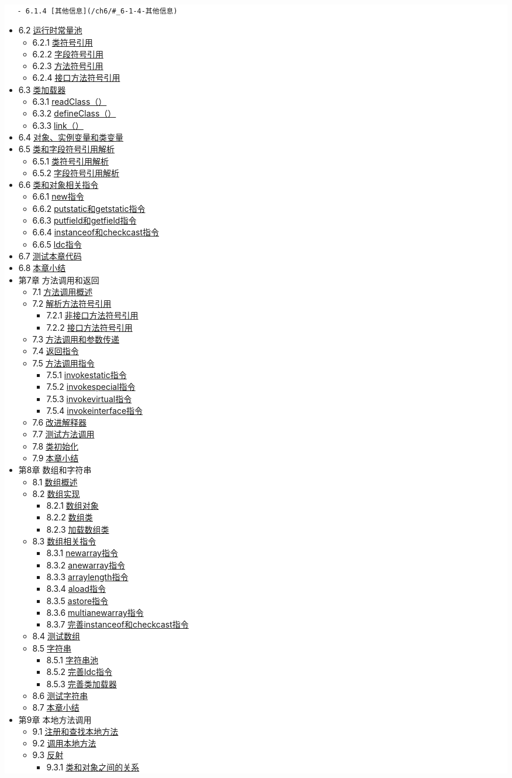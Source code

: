        - 6.1.4 [其他信息](/ch6/#_6-1-4-其他信息) 
   - 6.2 [运行时常量池 ](/ch6/#_6-2-运行时常量池)
       - 6.2.1 [类符号引用](/ch6/#_6-2-1-类符号引用) 
       - 6.2.2 [字段符号引用](/ch6/#_6-2-2-字段符号引用) 
       - 6.2.3 [方法符号引用](/ch6/#_6-2-3-方法符号引用) 
       - 6.2.4 [接口方法符号引用](/ch6/#_6-2-4-接口方法符号引用) 
   - 6.3 [类加载器 ](/ch6/#_6-3-类加载器)
       - 6.3.1 [readClass（）](/ch6/#_6-3-1-readclass) 
       - 6.3.2 [defineClass（）](/ch6/#_6-3-2-defineclass) 
       - 6.3.3 [link（）](/ch6/#_6-3-3-link) 
   - 6.4 [对象、实例变量和类变量 ](/ch6/#_6-4-对象、实例变量和类变量)
   - 6.5 [类和字段符号引用解析 ](/ch6/#_6-5-类和字段符号引用解析)
       - 6.5.1 [类符号引用解析](/ch6/#_6-5-1-类符号引用解析)
       - 6.5.2 [字段符号引用解析](/ch6/#_6-5-2-字段符号引用解析) 
   - 6.6 [类和对象相关指令 ](/ch6/#_6-6-类和对象相关指令)
       - 6.6.1 [new指令](/ch6/#_6-6-1-new指令) 
       - 6.6.2 [putstatic和getstatic指令](/ch6/#_6-6-2-putstatic和getstatic指令) 
       - 6.6.3 [putfield和getfield指令](/ch6/#_6-6-3-putfield和getfield指令) 
       - 6.6.4 [instanceof和checkcast指令](/ch6/#_6-6-4-instanceof和checkcast指令) 
       - 6.6.5 [ldc指令](/ch6/#_6-6-5-ldc指令) 
   - 6.7 [测试本章代码 ](/ch6/#_6-7-测试本章代码)
   - 6.8 [本章小结 ](/ch6/#_6-8-本章小结)
- 第7章 方法调用和返回 
   - 7.1 [方法调用概述 ](/ch7/#_7-1-方法调用概述)
   - 7.2 [解析方法符号引用 ](/ch7/#_7-2-解析方法符号引用)
       - 7.2.1 [非接口方法符号引用](/ch7/#_7-2-1-非接口方法符号引用) 
       - 7.2.2 [接口方法符号引用](/ch7/#_7-2-2-接口方法符号引用) 
   - 7.3 [方法调用和参数传递 ](/ch7/#_7-3-方法调用和参数传递)
   - 7.4 [返回指令 ](/ch7/#_7-4-返回指令)
   - 7.5 [方法调用指令 ](/ch7/#_7-5-方法调用指令)
       - 7.5.1 [invokestatic指令](/ch7/#_7-5-1-invokestatic指令)
       - 7.5.2 [invokespecial指令](/ch7/#_7-5-1-invokespecial指令)
       - 7.5.3 [invokevirtual指令](/ch7/#_7-5-3-invokevirtual指令) 
       - 7.5.4 [invokeinterface指令](/ch7/#_7-5-4-invokeinterface指令) 
   - 7.6 [改进解释器 ](/ch7/#_7-6-改进解释器)
   - 7.7 [测试方法调用 ](/ch7/#_7-7-测试方法调用)
   - 7.8 [类初始化 ](/ch7/#_7-8-类初始化)
   - 7.9 [本章小结 ](/ch7/#_7-9-本章小结)
- 第8章 数组和字符串 
   - 8.1 [数组概述 ](/ch8/#_8-1-数组概述)
   - 8.2 [数组实现 ](/ch8/#_8-2-数组实现)
       - 8.2.1 [数组对象](/ch8/#_8-2-1-数组对象) 
       - 8.2.2 [数组类](/ch8/#_8-2-2-数组类) 
       - 8.2.3 [加载数组类](/ch8/#_8-2-3-加载数组类) 
   - 8.3 [数组相关指令 ](/ch8/#_8-3-数组相关指令)
       - 8.3.1 [newarray指令](/ch8/#_8-3-1-newarray指令) 
       - 8.3.2 [anewarray指令](/ch8/#_8-3-2-anewarray指令) 
       - 8.3.3 [arraylength指令](/ch8/#_8-3-3-arraylength指令) 
       - 8.3.4 [aload指令](/ch8/#_8-3-4-aload指令)
       - 8.3.5 [astore指令](/ch8/#_8-3-5-astore指令) 
       - 8.3.6 [multianewarray指令](/ch8/#_8-3-6-multianewarray指令) 
       - 8.3.7 [完善instanceof和checkcast指令](/ch8/#_8-3-7-完善instanceof和checkcast指令) 
   - 8.4 [测试数组 ](/ch8/#_8-4-测试数组)
   - 8.5 [字符串 ](/ch8/#_8-5-字符串)
       - 8.5.1 [字符串池](/ch8/#_8-5-1-字符串池) 
       - 8.5.2 [完善ldc指令](/ch8/#_8-5-2-完善ldc指令) 
       - 8.5.3 [完善类加载器](/ch8/#_8-5-3-完善类加载器) 
   - 8.6 [测试字符串 ](/ch8/#_8-6-测试字符串)
   - 8.7 [本章小结 ](/ch8/#_8-7-本章小结)
- 第9章 本地方法调用 
   - 9.1 [注册和查找本地方法 ](/ch9/#_9-1-注册和查找本地方法)
   - 9.2 [调用本地方法 ](/ch9/#_9-2-调用本地方法)
   - 9.3 [反射 ](/ch9/#_9-3-反射)
       - 9.3.1 [类和对象之间的关系](/ch9/#_9-3-1-类和对象之间的关系) 